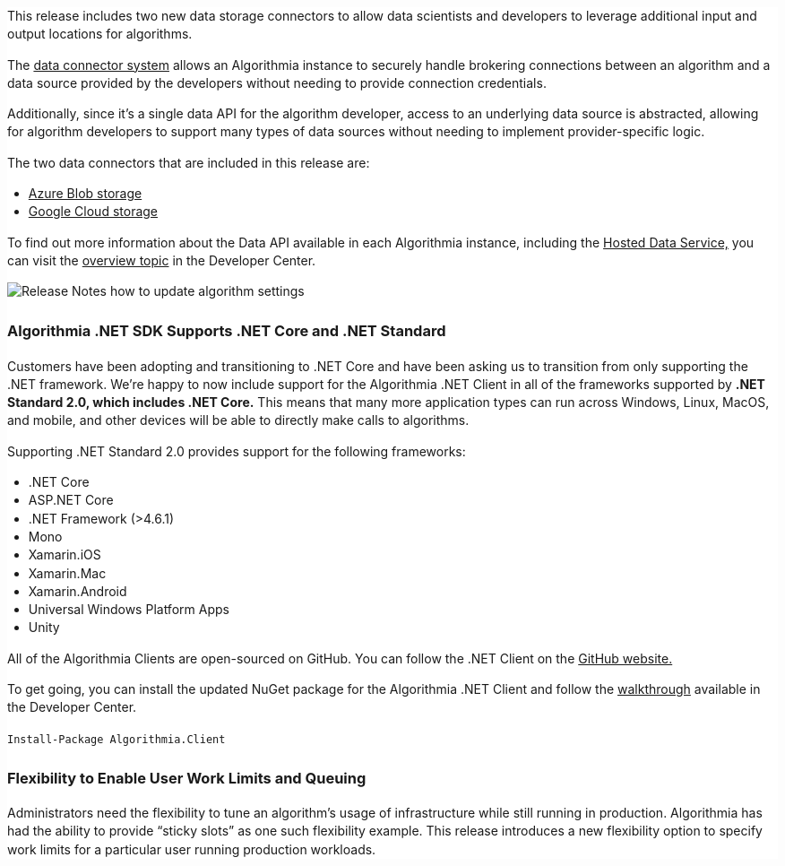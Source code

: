 This release includes two new data storage connectors to allow data scientists and
developers to leverage additional input and output locations for algorithms.

The [data connector system]({{site.baseurl}}/data) allows an Algorithmia instance to securely handle brokering connections between an algorithm and a data source provided by the developers without needing to provide connection credentials.

Additionally, since it’s a single data API for the algorithm developer, access to an underlying data source is abstracted, allowing for algorithm developers to support many types of data sources without needing to implement provider-specific logic.

The two data connectors that are included in this release are:

* [Azure Blob storage]({{site.baseurl}}/data/azureblob)
* [Google Cloud storage]({{site.baseurl}}/data/googlecloudstorage)

To find out more information about the Data API available in each Algorithmia instance, including
the [Hosted Data Service,]({{site.baseurl}}/data/hosted) you can visit the [overview topic]({{site.baseurl}}/data) in the Developer Center.

<img src="{{site.cdnurl}}{{site.baseurl}}/images/post_images/release_notes/19.01_data_portal_guides.png" alt="Release Notes how to update algorithm settings" class="screenshot">

### Algorithmia .NET SDK Supports .NET Core and .NET Standard ###
Customers have been adopting and transitioning to .NET Core and have been asking us to transition from only supporting the .NET framework. We’re happy to now include support for the Algorithmia .NET Client in all of the frameworks supported by **.NET Standard 2.0, which includes .NET Core.** This means that many more application types can run across Windows, Linux, MacOS, and mobile, and other devices will be able to directly make calls to algorithms.

Supporting .NET Standard 2.0 provides support for the following frameworks:

* .NET Core
* ASP.NET Core
* .NET Framework (>4.6.1)
* Mono
* Xamarin.iOS
* Xamarin.Mac
* Xamarin.Android
* Universal Windows Platform Apps
* Unity

All of the Algorithmia Clients are open-sourced on GitHub. You can follow the .NET Client on the [GitHub website.](https://github.com/algorithmiaio/algorithmia-c-sharp)

To get going, you can install the updated NuGet package for the Algorithmia .NET Client and follow the [walkthrough]({{site.baseurl}}/clients/c_sharp_net) available in the Developer Center.

`Install-Package Algorithmia.Client`

### Flexibility to Enable User Work Limits and Queuing ###

Administrators need the flexibility to tune an algorithm’s usage of infrastructure while still running in production. Algorithmia has had the ability to provide “sticky slots” as one such flexibility example. This release introduces a new flexibility option to specify work limits for a particular user running production workloads.
